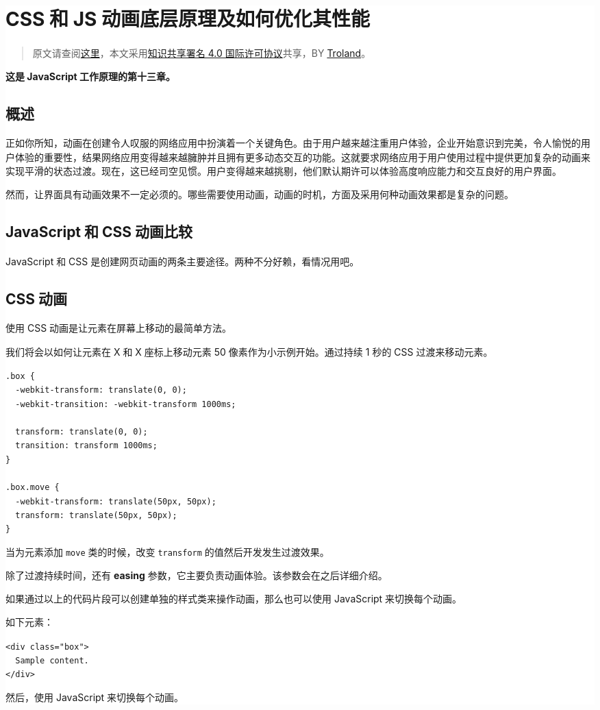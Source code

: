 # CSS 和 JS 动画底层原理及如何优化其性能

> 原文请查阅[这里](https://blog.sessionstack.com/how-javascript-works-under-the-hood-of-css-and-js-animations-how-to-optimize-their-performance-db0e79586216)，本文采用[知识共享署名 4.0 国际许可协议](http://creativecommons.org/licenses/by/4.0/)共享，BY [Troland](https://github.com/Troland)。

**这是 JavaScript 工作原理的第十三章。**

## 概述

正如你所知，动画在创建令人叹服的网络应用中扮演着一个关键角色。由于用户越来越注重用户体验，企业开始意识到完美，令人愉悦的用户体验的重要性，结果网络应用变得越来越臃肿并且拥有更多动态交互的功能。这就要求网络应用于用户使用过程中提供更加复杂的动画来实现平滑的状态过渡。现在，这已经司空见惯。用户变得越来越挑剔，他们默认期许可以体验高度响应能力和交互良好的用户界面。

然而，让界面具有动画效果不一定必须的。哪些需要使用动画，动画的时机，方面及采用何种动画效果都是复杂的问题。

## JavaScript 和 CSS 动画比较

JavaScript 和 CSS 是创建网页动画的两条主要途径。两种不分好赖，看情况用吧。

## CSS 动画

使用 CSS 动画是让元素在屏幕上移动的最简单方法。

我们将会以如何让元素在 X 和 X 座标上移动元素 50 像素作为小示例开始。通过持续 1 秒的 CSS 过渡来移动元素。

```
.box {
  -webkit-transform: translate(0, 0);
  -webkit-transition: -webkit-transform 1000ms;

  transform: translate(0, 0);
  transition: transform 1000ms;
}

.box.move {
  -webkit-transform: translate(50px, 50px);
  transform: translate(50px, 50px);
}
```

当为元素添加 `move` 类的时候，改变 `transform` 的值然后开发发生过渡效果。

除了过渡持续时间，还有 **easing** 参数，它主要负责动画体验。该参数会在之后详细介绍。

如果通过以上的代码片段可以创建单独的样式类来操作动画，那么也可以使用 JavaScript 来切换每个动画。

如下元素：

```
<div class="box">
  Sample content.
</div>
```

然后，使用 JavaScript 来切换每个动画。

